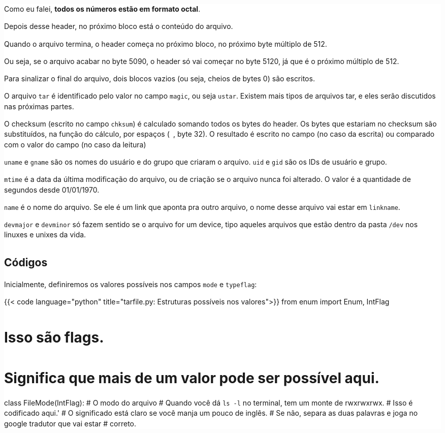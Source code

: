 Como eu falei, **todos os números estão em formato octal**.

Depois desse header, no próximo bloco está o conteúdo do arquivo. 

Quando o arquivo termina, o header começa no próximo bloco, no próximo byte múltiplo de 512.

Ou seja, se o arquivo acabar no byte 5090, o header só vai começar no byte 5120, já que é o próximo
múltiplo de 512.

Para sinalizar o final do arquivo, dois blocos vazios (ou seja, cheios de bytes 0) são escritos.

O arquivo `tar` é identificado pelo valor no campo `magic`, ou seja `ustar`. Existem mais tipos de
arquivos tar, e eles serão discutidos nas próximas partes.

O checksum (escrito no campo `chksum`) é calculado somando todos os bytes do header. Os bytes que
estariam no checksum são substituídos, na função do cálculo, por espaços (` `, byte 32). O resultado
é escrito no campo (no caso da escrita) ou comparado com o valor do campo (no caso da leitura)

`uname` e `gname` são os nomes do usuário e do grupo que criaram o arquivo. `uid` e `gid` são os IDs
de usuário e grupo.

`mtime` é a data da última modificação do arquivo, ou de criação se o arquivo nunca foi alterado. O
valor é a quantidade de segundos desde 01/01/1970.

`name` é o nome do arquivo. Se ele é um link que aponta pra outro arquivo, o nome desse arquivo
vai estar em `linkname`.

`devmajor` e `devminor` só fazem sentido se o arquivo for um device, tipo aqueles arquivos que 
estão dentro da pasta `/dev` nos linuxes e unixes da vida.

## Códigos

Inicialmente, definiremos os valores possíveis nos campos `mode` e `typeflag`:

{{< code language="python" title="tarfile.py: Estruturas possíveis nos valores">}}
from enum import Enum, IntFlag

# Isso são flags.
# Significa que mais de um valor pode ser possível aqui.
class FileMode(IntFlag):
    # O modo do arquivo
    # Quando você dá `ls -l` no terminal, tem um monte de rwxrwxrwx. 
    # Isso é codificado aqui.'
    # O significado está claro se você manja um pouco de inglês. 
    # Se não, separa as duas palavras e joga no google tradutor que vai estar 
    # correto.
